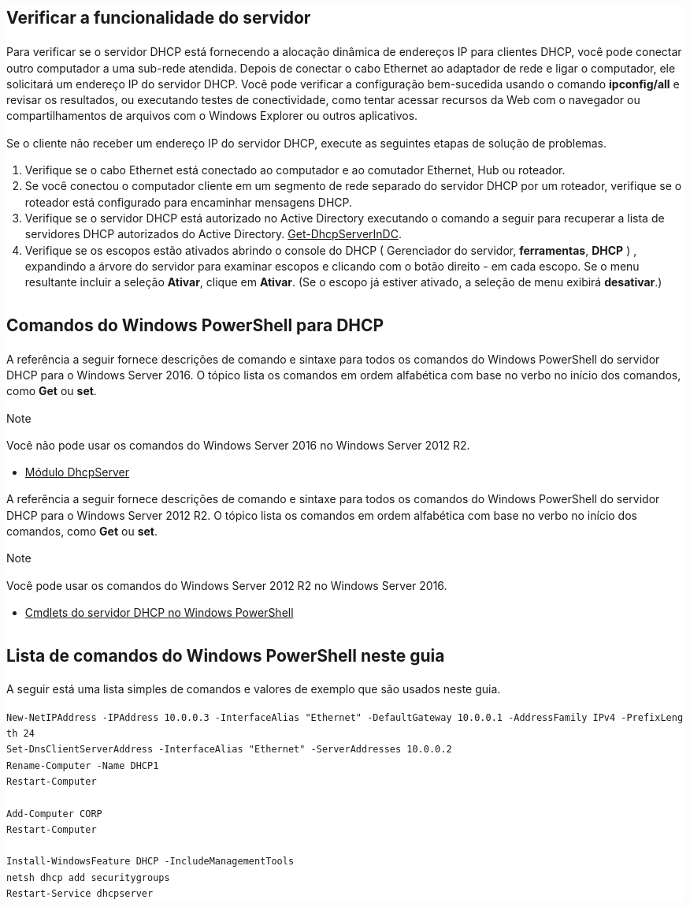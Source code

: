 ## <a name="verify-server-functionality"></a><a name="bkmk_verify"></a>Verificar a funcionalidade do servidor

Para verificar se o servidor DHCP está fornecendo a alocação dinâmica de endereços IP para clientes DHCP, você pode conectar outro computador a uma sub-rede atendida. Depois de conectar o cabo Ethernet ao adaptador de rede e ligar o computador, ele solicitará um endereço IP do servidor DHCP. Você pode verificar a configuração bem-sucedida usando o comando **ipconfig/all** e revisar os resultados, ou executando testes de conectividade, como tentar acessar recursos da Web com o navegador ou compartilhamentos de arquivos com o Windows Explorer ou outros aplicativos.

Se o cliente não receber um endereço IP do servidor DHCP, execute as seguintes etapas de solução de problemas.

1. Verifique se o cabo Ethernet está conectado ao computador e ao comutador Ethernet, Hub ou roteador.
2. Se você conectou o computador cliente em um segmento de rede separado do servidor DHCP por um roteador, verifique se o roteador está configurado para encaminhar mensagens DHCP.
3. Verifique se o servidor DHCP está autorizado no Active Directory executando o comando a seguir para recuperar a lista de servidores DHCP autorizados do Active Directory. [Get-DhcpServerInDC](/powershell/module/dhcpserver/get-dhcpserverindc).
4. Verifique se os escopos estão ativados abrindo o console do DHCP \( Gerenciador do servidor, **ferramentas**, **DHCP** \) , expandindo a árvore do servidor para examinar escopos e clicando com o botão direito \- em cada escopo. Se o menu resultante incluir a seleção **Ativar**, clique em **Ativar**. \(Se o escopo já estiver ativado, a seleção de menu exibirá **desativar**.\)

## <a name="windows-powershell-commands-for-dhcp"></a><a name="bkmk_dhcpwps"></a>Comandos do Windows PowerShell para DHCP

A referência a seguir fornece descrições de comando e sintaxe para todos os comandos do Windows PowerShell do servidor DHCP para o Windows Server 2016. O tópico lista os comandos em ordem alfabética com base no verbo no início dos comandos, como **Get** ou **set**.

> [!NOTE]
> Você não pode usar os comandos do Windows Server 2016 no Windows Server 2012 R2.

- [Módulo DhcpServer](/powershell/module/dhcpserver/)

A referência a seguir fornece descrições de comando e sintaxe para todos os comandos do Windows PowerShell do servidor DHCP para o Windows Server 2012 R2. O tópico lista os comandos em ordem alfabética com base no verbo no início dos comandos, como **Get** ou **set**.

> [!NOTE]
> Você pode usar os comandos do Windows Server 2012 R2 no Windows Server 2016.

- [Cmdlets do servidor DHCP no Windows PowerShell]()

## <a name="list-of-windows-powershell-commands-in-this-guide"></a><a name="bkmk_list"></a>Lista de comandos do Windows PowerShell neste guia

A seguir está uma lista simples de comandos e valores de exemplo que são usados neste guia.

```
New-NetIPAddress -IPAddress 10.0.0.3 -InterfaceAlias "Ethernet" -DefaultGateway 10.0.0.1 -AddressFamily IPv4 -PrefixLength 24
Set-DnsClientServerAddress -InterfaceAlias "Ethernet" -ServerAddresses 10.0.0.2
Rename-Computer -Name DHCP1
Restart-Computer

Add-Computer CORP
Restart-Computer

Install-WindowsFeature DHCP -IncludeManagementTools
netsh dhcp add securitygroups
Restart-Service dhcpserver
```